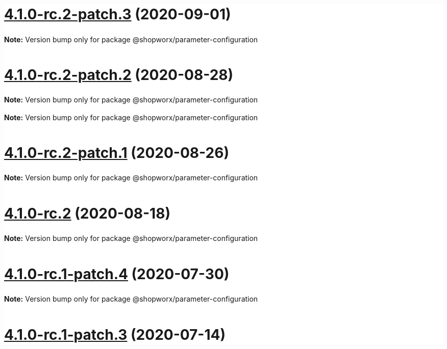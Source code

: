 



# [4.1.0-rc.2-patch.3](https://bitbucket.org/entrib/shopworx/compare/v4.1.0-rc.2-patch.2...v4.1.0-rc.2-patch.3) (2020-09-01)

**Note:** Version bump only for package @shopworx/parameter-configuration





# [4.1.0-rc.2-patch.2](https://bitbucket.org/entrib/shopworx/compare/v4.1.0-rc.2-patch.1...v4.1.0-rc.2-patch.2) (2020-08-28)

**Note:** Version bump only for package @shopworx/parameter-configuration







**Note:** Version bump only for package @shopworx/parameter-configuration





# [4.1.0-rc.2-patch.1](https://bitbucket.org/entrib/shopworx/compare/v4.1.0-rc.2...v4.1.0-rc.2-patch.1) (2020-08-26)

**Note:** Version bump only for package @shopworx/parameter-configuration





# [4.1.0-rc.2](https://bitbucket.org/entrib/shopworx/compare/v4.1.0-rc.1-patch.4...v4.1.0-rc.2) (2020-08-18)

**Note:** Version bump only for package @shopworx/parameter-configuration





# [4.1.0-rc.1-patch.4](https://bitbucket.org/entrib/shopworx/compare/v4.1.0-rc.1-patch.3...v4.1.0-rc.1-patch.4) (2020-07-30)

**Note:** Version bump only for package @shopworx/parameter-configuration





# [4.1.0-rc.1-patch.3](https://bitbucket.org/entrib/shopworx/compare/v4.1.0-rc.1-patch.2...v4.1.0-rc.1-patch.3) (2020-07-14)
